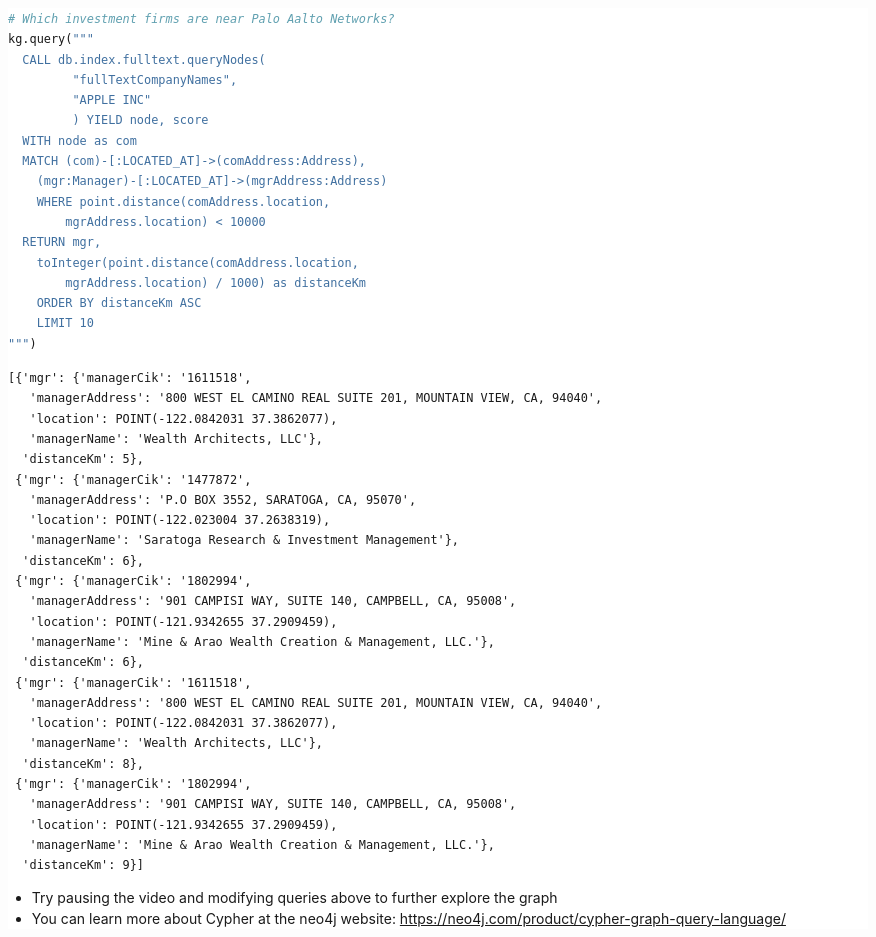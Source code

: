 
```python
# Which investment firms are near Palo Aalto Networks?
kg.query("""
  CALL db.index.fulltext.queryNodes(
         "fullTextCompanyNames", 
         "APPLE INC"
         ) YIELD node, score
  WITH node as com
  MATCH (com)-[:LOCATED_AT]->(comAddress:Address),
    (mgr:Manager)-[:LOCATED_AT]->(mgrAddress:Address)
    WHERE point.distance(comAddress.location, 
        mgrAddress.location) < 10000
  RETURN mgr, 
    toInteger(point.distance(comAddress.location, 
        mgrAddress.location) / 1000) as distanceKm
    ORDER BY distanceKm ASC
    LIMIT 10
""")
```




    [{'mgr': {'managerCik': '1611518',
       'managerAddress': '800 WEST EL CAMINO REAL SUITE 201, MOUNTAIN VIEW, CA, 94040',
       'location': POINT(-122.0842031 37.3862077),
       'managerName': 'Wealth Architects, LLC'},
      'distanceKm': 5},
     {'mgr': {'managerCik': '1477872',
       'managerAddress': 'P.O BOX 3552, SARATOGA, CA, 95070',
       'location': POINT(-122.023004 37.2638319),
       'managerName': 'Saratoga Research & Investment Management'},
      'distanceKm': 6},
     {'mgr': {'managerCik': '1802994',
       'managerAddress': '901 CAMPISI WAY, SUITE 140, CAMPBELL, CA, 95008',
       'location': POINT(-121.9342655 37.2909459),
       'managerName': 'Mine & Arao Wealth Creation & Management, LLC.'},
      'distanceKm': 6},
     {'mgr': {'managerCik': '1611518',
       'managerAddress': '800 WEST EL CAMINO REAL SUITE 201, MOUNTAIN VIEW, CA, 94040',
       'location': POINT(-122.0842031 37.3862077),
       'managerName': 'Wealth Architects, LLC'},
      'distanceKm': 8},
     {'mgr': {'managerCik': '1802994',
       'managerAddress': '901 CAMPISI WAY, SUITE 140, CAMPBELL, CA, 95008',
       'location': POINT(-121.9342655 37.2909459),
       'managerName': 'Mine & Arao Wealth Creation & Management, LLC.'},
      'distanceKm': 9}]



- Try pausing the video and modifying queries above to further explore the graph
- You can learn more about Cypher at the neo4j website: https://neo4j.com/product/cypher-graph-query-language/ 

